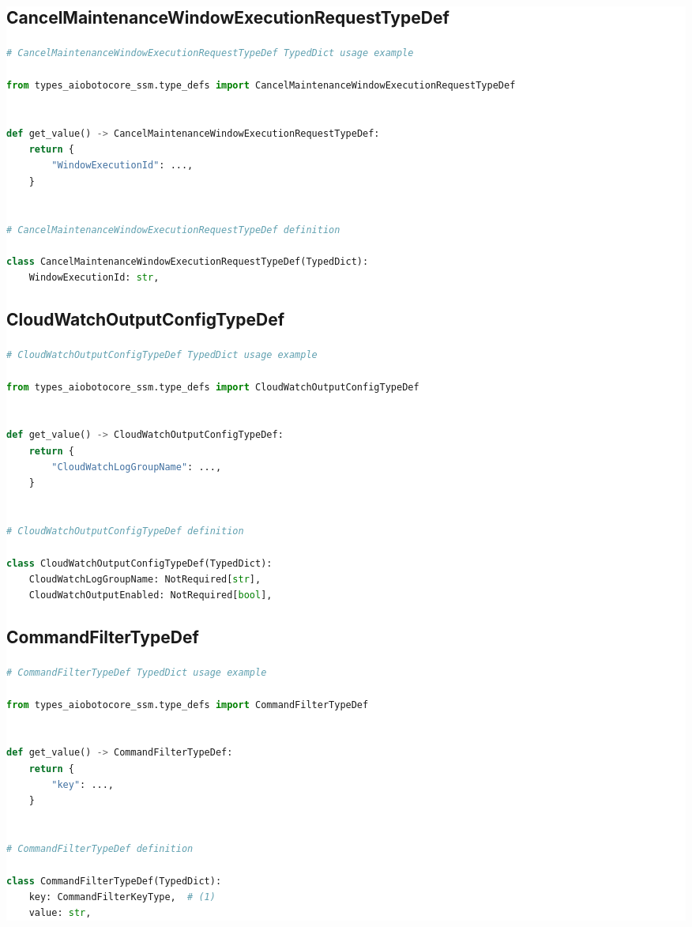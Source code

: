 
## CancelMaintenanceWindowExecutionRequestTypeDef

```python
# CancelMaintenanceWindowExecutionRequestTypeDef TypedDict usage example

from types_aiobotocore_ssm.type_defs import CancelMaintenanceWindowExecutionRequestTypeDef


def get_value() -> CancelMaintenanceWindowExecutionRequestTypeDef:
    return {
        "WindowExecutionId": ...,
    }


# CancelMaintenanceWindowExecutionRequestTypeDef definition

class CancelMaintenanceWindowExecutionRequestTypeDef(TypedDict):
    WindowExecutionId: str,
```


## CloudWatchOutputConfigTypeDef

```python
# CloudWatchOutputConfigTypeDef TypedDict usage example

from types_aiobotocore_ssm.type_defs import CloudWatchOutputConfigTypeDef


def get_value() -> CloudWatchOutputConfigTypeDef:
    return {
        "CloudWatchLogGroupName": ...,
    }


# CloudWatchOutputConfigTypeDef definition

class CloudWatchOutputConfigTypeDef(TypedDict):
    CloudWatchLogGroupName: NotRequired[str],
    CloudWatchOutputEnabled: NotRequired[bool],
```


## CommandFilterTypeDef

```python
# CommandFilterTypeDef TypedDict usage example

from types_aiobotocore_ssm.type_defs import CommandFilterTypeDef


def get_value() -> CommandFilterTypeDef:
    return {
        "key": ...,
    }


# CommandFilterTypeDef definition

class CommandFilterTypeDef(TypedDict):
    key: CommandFilterKeyType,  # (1)
    value: str,
```
